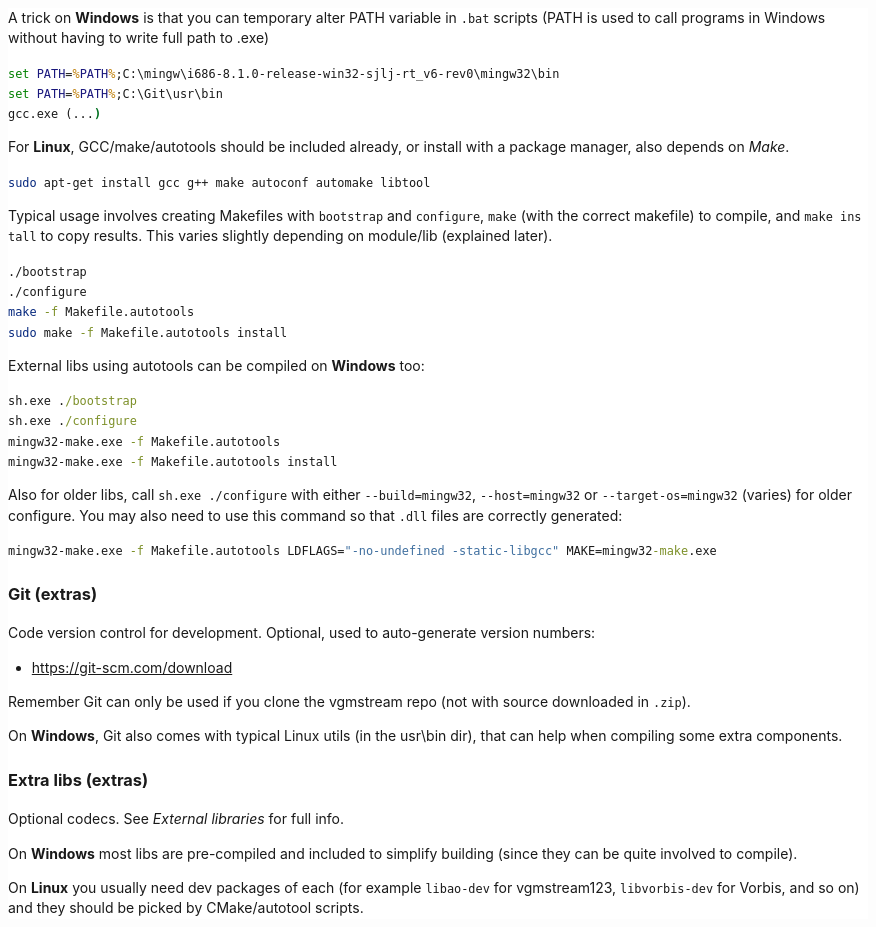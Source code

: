 A trick on **Windows** is that you can temporary alter PATH variable in `.bat` scripts (PATH is used to call programs in Windows without having to write full path to .exe)
```bat
set PATH=%PATH%;C:\mingw\i686-8.1.0-release-win32-sjlj-rt_v6-rev0\mingw32\bin
set PATH=%PATH%;C:\Git\usr\bin
gcc.exe (...)
```

For **Linux**, GCC/make/autotools should be included already, or install with a package manager, also depends on *Make*.
```sh
sudo apt-get install gcc g++ make autoconf automake libtool
```

Typical usage involves creating Makefiles with `bootstrap` and `configure`, `make` (with the correct makefile) to compile, and `make install` to copy results. This varies slightly depending on module/lib (explained later).
```sh
./bootstrap
./configure
make -f Makefile.autotools
sudo make -f Makefile.autotools install
```

External libs using autotools can be compiled on **Windows** too:
```bat
sh.exe ./bootstrap
sh.exe ./configure
mingw32-make.exe -f Makefile.autotools
mingw32-make.exe -f Makefile.autotools install
```
Also for older libs, call `sh.exe ./configure` with either  `--build=mingw32`, `--host=mingw32` or `--target-os=mingw32` (varies) for older configure. You may also need to use this command so that `.dll` files are correctly generated:
```bat
mingw32-make.exe -f Makefile.autotools LDFLAGS="-no-undefined -static-libgcc" MAKE=mingw32-make.exe
```

### Git (extras)
Code version control for development. Optional, used to auto-generate version numbers:
- https://git-scm.com/download

Remember Git can only be used if you clone the vgmstream repo (not with source downloaded in `.zip`).

On **Windows**, Git also comes with typical Linux utils (in the usr\bin dir), that can help when compiling some extra components.

### Extra libs (extras)
Optional codecs. See *External libraries* for full info.

On **Windows** most libs are pre-compiled and included to simplify building (since they can be quite involved to compile).

On **Linux** you usually need dev packages of each (for example `libao-dev` for vgmstream123, `libvorbis-dev` for Vorbis, and so on) and they should be picked by CMake/autotool scripts.
